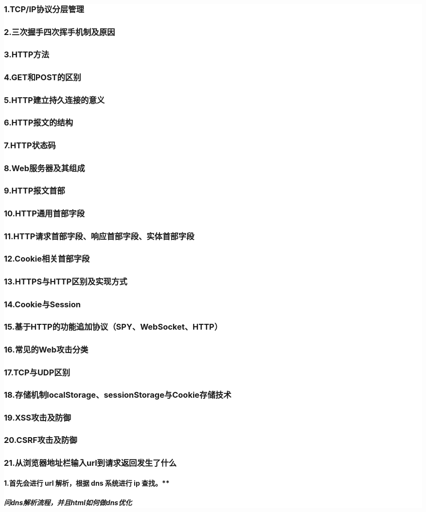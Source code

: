 ### 1.TCP/IP协议分层管理 

### 2.三次握手四次挥手机制及原因 

### 3.HTTP方法 

### 4.GET和POST的区别 

### 5.HTTP建立持久连接的意义 

### 6.HTTP报文的结构 

### 7.HTTP状态码 

### 8.Web服务器及其组成 

### 9.HTTP报文首部 

### 10.HTTP通用首部字段 

### 11.HTTP请求首部字段、响应首部字段、实体首部字段 

### 12.Cookie相关首部字段 

### 13.HTTPS与HTTP区别及实现方式 

### 14.Cookie与Session 

### 15.基于HTTP的功能追加协议（SPY、WebSocket、HTTP） 

### 16.常见的Web攻击分类 

### 17.TCP与UDP区别 

### 18.存储机制localStorage、sessionStorage与Cookie存储技术 

### 19.XSS攻击及防御 

### 20.CSRF攻击及防御

### 21.从浏览器地址栏输入url到请求返回发生了什么

#### 1.首先会进行 url 解析，根据 dns 系统进行 ip 查找。**

##### 问dns解析流程，并且html如何做dns优化
